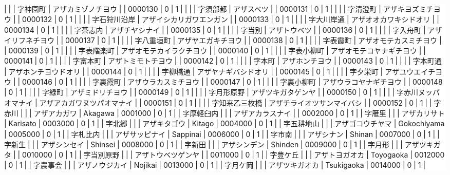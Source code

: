 |  |  | 字神園町 |   アザカミゾノチヨウ |  | 0000130 | 0 | 1 |
|  |  | 字須部都 |   アザスベツ |  | 0000131 | 0 | 1 |
|  |  | 字清澄町 |   アザキヨズミチヨウ |  | 0000132 | 0 | 1 |
|  |  | 字石狩川沿岸 |   アザイシカリガワエンガン |  | 0000133 | 0 | 1 |
|  |  | 字大川岸通 |   アザオオカワキシドオリ |  | 0000134 | 0 | 1 |
|  |  | 字茶志内 |   アザチヤシナイ |  | 0000135 | 0 | 1 |
|  |  | 字当別 |   アザトウベツ |  | 0000136 | 0 | 1 |
|  |  | 字入舟町 |   アザイリフネチヨウ |  | 0000137 | 0 | 1 |
|  |  | 字八重垣町 |   アザヤエガキチヨウ |  | 0000138 | 0 | 1 |
|  |  | 字表霞町 |   アザオモテカスミチヨウ |  | 0000139 | 0 | 1 |
|  |  | 字表階楽町 |   アザオモテカイラクチヨウ |  | 0000140 | 0 | 1 |
|  |  | 字表小柳町 |   アザオモテコヤナギチヨウ |  | 0000141 | 0 | 1 |
|  |  | 字富本町 |   アザトミモトチヨウ |  | 0000142 | 0 | 1 |
|  |  | 字本町 |   アザホンチヨウ |  | 0000143 | 0 | 1 |
|  |  | 字本町通 |   アザホンチヨウドオリ |  | 0000144 | 0 | 1 |
|  |  | 字柳橋通 |   アザヤナギバシドオリ |  | 0000145 | 0 | 1 |
|  |  | 字夕栄町 |   アザユウエイチヨウ |  | 0000146 | 0 | 1 |
|  |  | 字裏霞町 |   アザウラカスミチヨウ |  | 0000147 | 0 | 1 |
|  |  | 字裏小柳町 |   アザウラコヤナギチヨウ |  | 0000148 | 0 | 1 |
|  |  | 字緑町 |   アザミドリチヨウ |  | 0000149 | 0 | 1 |
|  |  | 字月形原野 |   アザツキガタゲンヤ |  | 0000150 | 0 | 1 |
|  |  | 字赤川ヌッパオマナイ |   アザアカガワヌツパオマナイ |  | 0000151 | 0 | 1 |
|  |  | 字知来乙三枚橋 |   アザチライオツサンマイバシ |  | 0000152 | 0 | 1 |
| 字赤川 |  |  | アザアカガワ   | Akagawa | 0001000 | 0 | 1 |
| 字厚軽臼内 |  |  | アザアカラスナイ   |  | 0002000 | 0 | 1 |
| 字雁里 |  |  | アザカリサト   | Karisato | 0003000 | 0 | 1 |
| 字北郷 |  |  | アザキタゴウ   | Kitago | 0004000 | 0 | 1 |
| 字五耕地山 |  |  | アザゴコウチヤマ   | Gokochiyama | 0005000 | 0 | 1 |
| 字札比内 |  |  | アザサッピナイ   | Sappinai | 0006000 | 0 | 1 |
| 字市南 |  |  | アザシナン   | Shinan | 0007000 | 0 | 1 |
| 字新生 |  |  | アザシンセイ   | Shinsei | 0008000 | 0 | 1 |
| 字新田 |  |  | アザシンデン   | Shinden | 0009000 | 0 | 1 |
| 字月形 |  |  | アザツキガタ   |  | 0010000 | 0 | 1 |
| 字当別原野 |  |  | アザトウベツゲンヤ   |  | 0011000 | 0 | 1 |
| 字豊ケ丘 |  |  | アザトヨガオカ   | Toyogaoka | 0012000 | 0 | 1 |
| 字農事会 |  |  | アザノウジカイ   | Nojikai | 0013000 | 0 | 1 |
| 字月ケ岡 |  |  | アザツキガオカ   | Tsukigaoka | 0014000 | 0 | 1 |